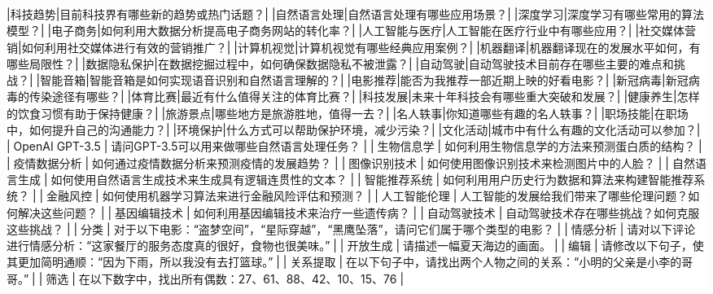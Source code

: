|科技趋势|目前科技界有哪些新的趋势或热门话题？|
|自然语言处理|自然语言处理有哪些应用场景？|
|深度学习|深度学习有哪些常用的算法模型？|
|电子商务|如何利用大数据分析提高电子商务网站的转化率？|
|人工智能与医疗|人工智能在医疗行业中有哪些应用？|
|社交媒体营销|如何利用社交媒体进行有效的营销推广？|
|计算机视觉|计算机视觉有哪些经典应用案例？|
|机器翻译|机器翻译现在的发展水平如何，有哪些局限性？|
|数据隐私保护|在数据挖掘过程中，如何确保数据隐私不被泄露？|
|自动驾驶|自动驾驶技术目前存在哪些主要的难点和挑战？|
|智能音箱|智能音箱是如何实现语音识别和自然语言理解的？|
|电影推荐|能否为我推荐一部近期上映的好看电影？|
|新冠病毒|新冠病毒的传染途径有哪些？|
|体育比赛|最近有什么值得关注的体育比赛？|
|科技发展|未来十年科技会有哪些重大突破和发展？|
|健康养生|怎样的饮食习惯有助于保持健康？|
|旅游景点|哪些地方是旅游胜地，值得一去？|
|名人轶事|你知道哪些有趣的名人轶事？|
|职场技能|在职场中，如何提升自己的沟通能力？|
|环境保护|什么方式可以帮助保护环境，减少污染？|
|文化活动|城市中有什么有趣的文化活动可以参加？|
| OpenAI GPT-3.5 | 请问GPT-3.5可以用来做哪些自然语言处理任务？                |
| 生物信息学        | 如何利用生物信息学的方法来预测蛋白质的结构？                  |
| 疫情数据分析       | 如何通过疫情数据分析来预测疫情的发展趋势？                    |
| 图像识别技术       | 如何使用图像识别技术来检测图片中的人脸？                     |
| 自然语言生成       | 如何使用自然语言生成技术来生成具有逻辑连贯性的文本？           |
| 智能推荐系统       | 如何利用用户历史行为数据和算法来构建智能推荐系统？              |
| 金融风控          | 如何使用机器学习算法来进行金融风险评估和预测？                |
| 人工智能伦理       | 人工智能的发展给我们带来了哪些伦理问题？如何解决这些问题？       |
| 基因编辑技术       | 如何利用基因编辑技术来治疗一些遗传病？                        |
| 自动驾驶技术       | 自动驾驶技术存在哪些挑战？如何克服这些挑战？                   |
| 分类 | 对于以下电影：“盗梦空间”，“星际穿越”，“黑鹰坠落”，请问它们属于哪个类型的电影？ |
| 情感分析 | 请对以下评论进行情感分析：“这家餐厅的服务态度真的很好，食物也很美味。” |
| 开放生成 | 请描述一幅夏天海边的画面。 |
| 编辑 | 请修改以下句子，使其更加简明通顺：“因为下雨，所以我没有去打篮球。” |
| 关系提取 | 在以下句子中，请找出两个人物之间的关系：“小明的父亲是小李的哥哥。” |
| 筛选 | 在以下数字中，找出所有偶数：27、61、88、42、10、15、76 |